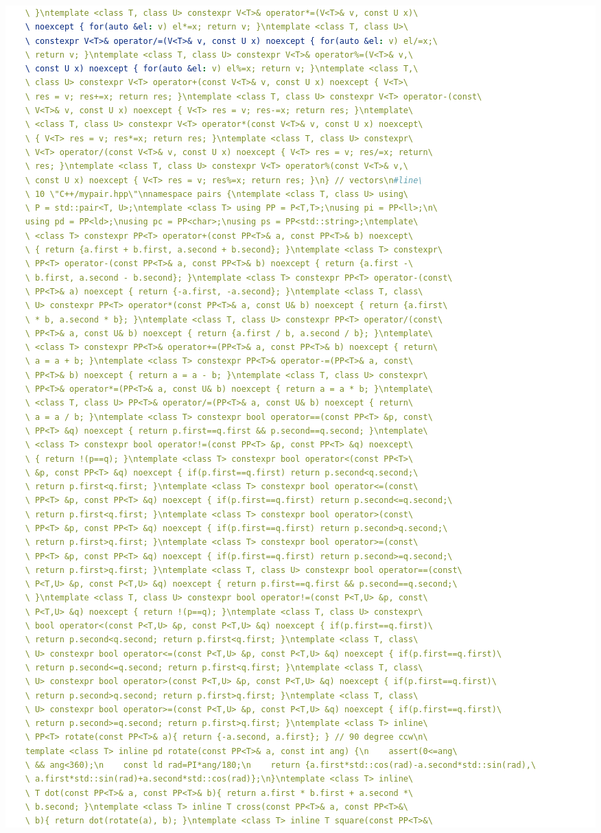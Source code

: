 ```yaml
    \ }\ntemplate <class T, class U> constexpr V<T>& operator*=(V<T>& v, const U x)\
    \ noexcept { for(auto &el: v) el*=x; return v; }\ntemplate <class T, class U>\
    \ constexpr V<T>& operator/=(V<T>& v, const U x) noexcept { for(auto &el: v) el/=x;\
    \ return v; }\ntemplate <class T, class U> constexpr V<T>& operator%=(V<T>& v,\
    \ const U x) noexcept { for(auto &el: v) el%=x; return v; }\ntemplate <class T,\
    \ class U> constexpr V<T> operator+(const V<T>& v, const U x) noexcept { V<T>\
    \ res = v; res+=x; return res; }\ntemplate <class T, class U> constexpr V<T> operator-(const\
    \ V<T>& v, const U x) noexcept { V<T> res = v; res-=x; return res; }\ntemplate\
    \ <class T, class U> constexpr V<T> operator*(const V<T>& v, const U x) noexcept\
    \ { V<T> res = v; res*=x; return res; }\ntemplate <class T, class U> constexpr\
    \ V<T> operator/(const V<T>& v, const U x) noexcept { V<T> res = v; res/=x; return\
    \ res; }\ntemplate <class T, class U> constexpr V<T> operator%(const V<T>& v,\
    \ const U x) noexcept { V<T> res = v; res%=x; return res; }\n} // vectors\n#line\
    \ 10 \"C++/mypair.hpp\"\nnamespace pairs {\ntemplate <class T, class U> using\
    \ P = std::pair<T, U>;\ntemplate <class T> using PP = P<T,T>;\nusing pi = PP<ll>;\n\
    using pd = PP<ld>;\nusing pc = PP<char>;\nusing ps = PP<std::string>;\ntemplate\
    \ <class T> constexpr PP<T> operator+(const PP<T>& a, const PP<T>& b) noexcept\
    \ { return {a.first + b.first, a.second + b.second}; }\ntemplate <class T> constexpr\
    \ PP<T> operator-(const PP<T>& a, const PP<T>& b) noexcept { return {a.first -\
    \ b.first, a.second - b.second}; }\ntemplate <class T> constexpr PP<T> operator-(const\
    \ PP<T>& a) noexcept { return {-a.first, -a.second}; }\ntemplate <class T, class\
    \ U> constexpr PP<T> operator*(const PP<T>& a, const U& b) noexcept { return {a.first\
    \ * b, a.second * b}; }\ntemplate <class T, class U> constexpr PP<T> operator/(const\
    \ PP<T>& a, const U& b) noexcept { return {a.first / b, a.second / b}; }\ntemplate\
    \ <class T> constexpr PP<T>& operator+=(PP<T>& a, const PP<T>& b) noexcept { return\
    \ a = a + b; }\ntemplate <class T> constexpr PP<T>& operator-=(PP<T>& a, const\
    \ PP<T>& b) noexcept { return a = a - b; }\ntemplate <class T, class U> constexpr\
    \ PP<T>& operator*=(PP<T>& a, const U& b) noexcept { return a = a * b; }\ntemplate\
    \ <class T, class U> PP<T>& operator/=(PP<T>& a, const U& b) noexcept { return\
    \ a = a / b; }\ntemplate <class T> constexpr bool operator==(const PP<T> &p, const\
    \ PP<T> &q) noexcept { return p.first==q.first && p.second==q.second; }\ntemplate\
    \ <class T> constexpr bool operator!=(const PP<T> &p, const PP<T> &q) noexcept\
    \ { return !(p==q); }\ntemplate <class T> constexpr bool operator<(const PP<T>\
    \ &p, const PP<T> &q) noexcept { if(p.first==q.first) return p.second<q.second;\
    \ return p.first<q.first; }\ntemplate <class T> constexpr bool operator<=(const\
    \ PP<T> &p, const PP<T> &q) noexcept { if(p.first==q.first) return p.second<=q.second;\
    \ return p.first<q.first; }\ntemplate <class T> constexpr bool operator>(const\
    \ PP<T> &p, const PP<T> &q) noexcept { if(p.first==q.first) return p.second>q.second;\
    \ return p.first>q.first; }\ntemplate <class T> constexpr bool operator>=(const\
    \ PP<T> &p, const PP<T> &q) noexcept { if(p.first==q.first) return p.second>=q.second;\
    \ return p.first>q.first; }\ntemplate <class T, class U> constexpr bool operator==(const\
    \ P<T,U> &p, const P<T,U> &q) noexcept { return p.first==q.first && p.second==q.second;\
    \ }\ntemplate <class T, class U> constexpr bool operator!=(const P<T,U> &p, const\
    \ P<T,U> &q) noexcept { return !(p==q); }\ntemplate <class T, class U> constexpr\
    \ bool operator<(const P<T,U> &p, const P<T,U> &q) noexcept { if(p.first==q.first)\
    \ return p.second<q.second; return p.first<q.first; }\ntemplate <class T, class\
    \ U> constexpr bool operator<=(const P<T,U> &p, const P<T,U> &q) noexcept { if(p.first==q.first)\
    \ return p.second<=q.second; return p.first<q.first; }\ntemplate <class T, class\
    \ U> constexpr bool operator>(const P<T,U> &p, const P<T,U> &q) noexcept { if(p.first==q.first)\
    \ return p.second>q.second; return p.first>q.first; }\ntemplate <class T, class\
    \ U> constexpr bool operator>=(const P<T,U> &p, const P<T,U> &q) noexcept { if(p.first==q.first)\
    \ return p.second>=q.second; return p.first>q.first; }\ntemplate <class T> inline\
    \ PP<T> rotate(const PP<T>& a){ return {-a.second, a.first}; } // 90 degree ccw\n\
    template <class T> inline pd rotate(const PP<T>& a, const int ang) {\n    assert(0<=ang\
    \ && ang<360);\n    const ld rad=PI*ang/180;\n    return {a.first*std::cos(rad)-a.second*std::sin(rad),\
    \ a.first*std::sin(rad)+a.second*std::cos(rad)};\n}\ntemplate <class T> inline\
    \ T dot(const PP<T>& a, const PP<T>& b){ return a.first * b.first + a.second *\
    \ b.second; }\ntemplate <class T> inline T cross(const PP<T>& a, const PP<T>&\
    \ b){ return dot(rotate(a), b); }\ntemplate <class T> inline T square(const PP<T>&\
```